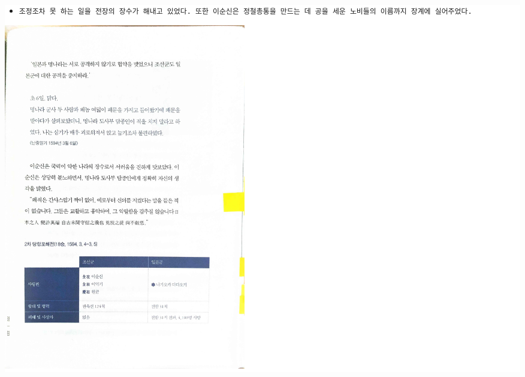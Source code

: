 * `조정조차 못 하는 일을 전장의 장수가 해내고 있었다. 또한 이순신은 정철총통을 만드는 데 공을 세운 노비들의 이름까지 장계에 실어주었다.`

<img src="sea_of_yisunsin/22.jpg" alt="" width="400"/>
